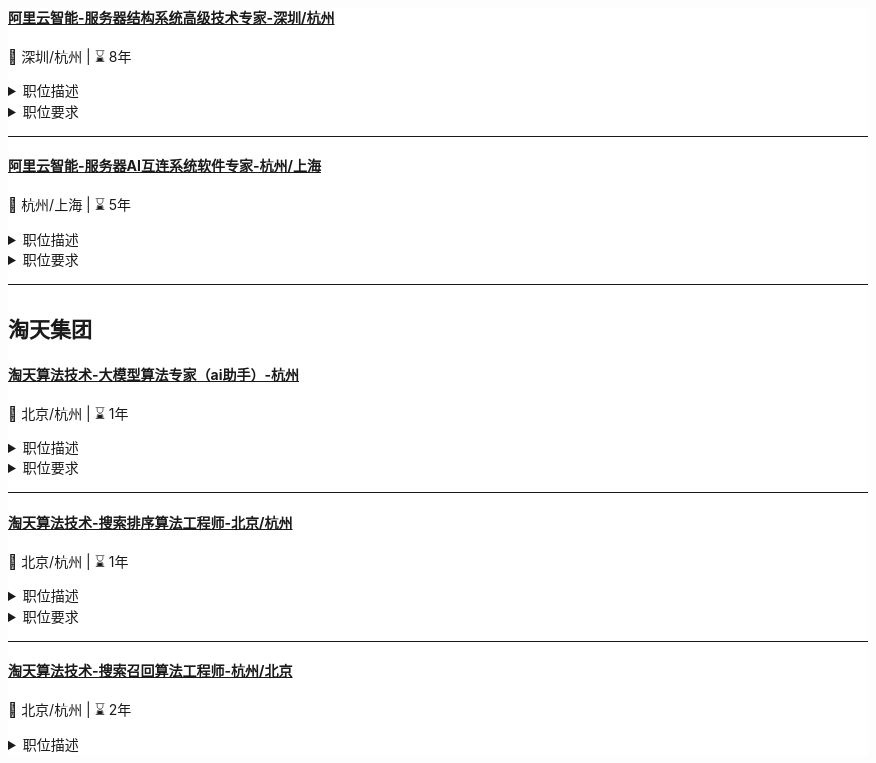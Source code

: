 #### [阿里云智能-服务器结构系统高级技术专家-深圳/杭州](https://careers.aliyun.com/off-campus/position-detail?positionId=2000094504&track_id=SSP1756202409029bwdVOVIJbi6788)

📍 深圳/杭州 | ⌛ 8年

<details><summary>职位描述</summary></details>

<details><summary>职位要求</summary></details>

---

#### [阿里云智能-服务器AI互连系统软件专家-杭州/上海](https://careers.aliyun.com/off-campus/position-detail?positionId=2000094408&track_id=SSP1756202409029hBZrzBqjRm6642)

📍 杭州/上海 | ⌛ 5年

<details><summary>职位描述</summary></details>

<details><summary>职位要求</summary></details>

---

## 淘天集团

#### [淘天算法技术-大模型算法专家（ai助手）-杭州](https://talent.taotian.com/off-campus/position-detail?lang=zh&positionId=7000045503)

📍 北京/杭州 | ⌛ 1年

<details><summary>职位描述</summary></details>

<details><summary>职位要求</summary></details>

---

#### [淘天算法技术-搜索排序算法工程师-北京/杭州](https://talent.taotian.com/off-campus/position-detail?lang=zh&positionId=7000028406)

📍 北京/杭州 | ⌛ 1年

<details><summary>职位描述</summary></details>

<details><summary>职位要求</summary></details>

---

#### [淘天算法技术-搜索召回算法工程师-杭州/北京](https://talent.taotian.com/off-campus/position-detail?lang=zh&positionId=7000028405)

📍 北京/杭州 | ⌛ 2年

<details>
<summary>职位描述</summary>

团队背景：
